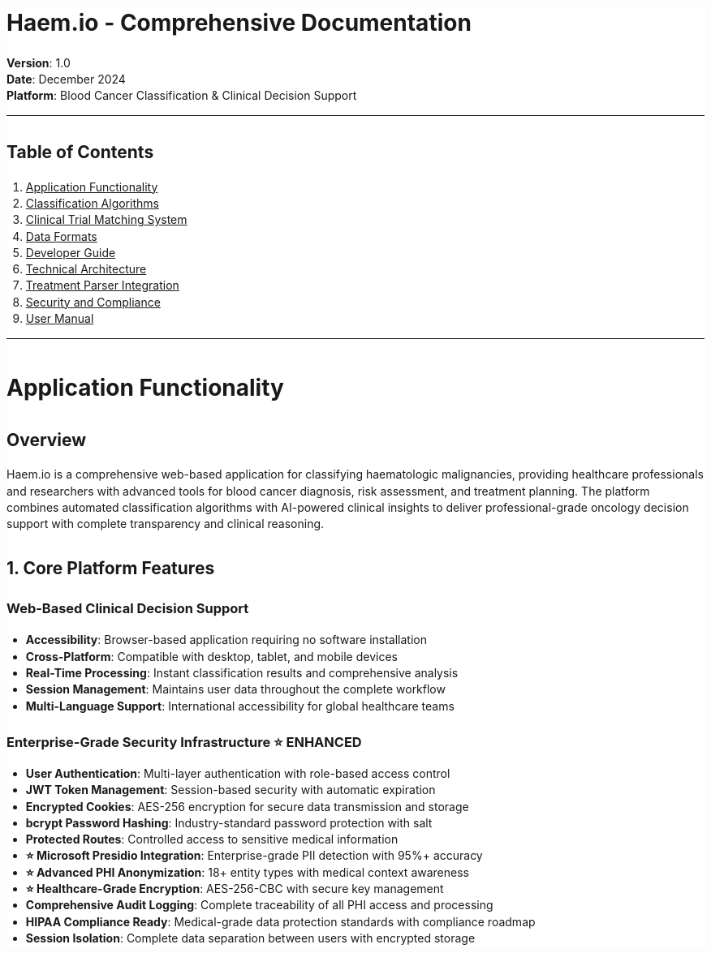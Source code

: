 # Haem.io - Comprehensive Documentation

**Version**: 1.0  
**Date**: December 2024  
**Platform**: Blood Cancer Classification & Clinical Decision Support

---

## Table of Contents

1. [Application Functionality](#application-functionality)
2. [Classification Algorithms](#classification-algorithms)
3. [Clinical Trial Matching System](#clinical-trial-matching-system)
4. [Data Formats](#data-formats)
5. [Developer Guide](#developer-guide)
6. [Technical Architecture](#technical-architecture)
7. [Treatment Parser Integration](#treatment-parser-integration)
8. [Security and Compliance](#security-and-compliance)
9. [User Manual](#user-manual)

---

# Application Functionality

## Overview

Haem.io is a comprehensive web-based application for classifying haematologic malignancies, providing healthcare professionals and researchers with advanced tools for blood cancer diagnosis, risk assessment, and treatment planning. The platform combines automated classification algorithms with AI-powered clinical insights to deliver professional-grade oncology decision support with complete transparency and clinical reasoning.

## 1. Core Platform Features

### Web-Based Clinical Decision Support
- **Accessibility**: Browser-based application requiring no software installation
- **Cross-Platform**: Compatible with desktop, tablet, and mobile devices
- **Real-Time Processing**: Instant classification results and comprehensive analysis
- **Session Management**: Maintains user data throughout the complete workflow
- **Multi-Language Support**: International accessibility for global healthcare teams

### Enterprise-Grade Security Infrastructure ⭐ **ENHANCED**
- **User Authentication**: Multi-layer authentication with role-based access control
- **JWT Token Management**: Session-based security with automatic expiration
- **Encrypted Cookies**: AES-256 encryption for secure data transmission and storage
- **bcrypt Password Hashing**: Industry-standard password protection with salt
- **Protected Routes**: Controlled access to sensitive medical information
- **⭐ Microsoft Presidio Integration**: Enterprise-grade PII detection with 95%+ accuracy
- **⭐ Advanced PHI Anonymization**: 18+ entity types with medical context awareness
- **⭐ Healthcare-Grade Encryption**: AES-256-CBC with secure key management
- **Comprehensive Audit Logging**: Complete traceability of all PHI access and processing
- **HIPAA Compliance Ready**: Medical-grade data protection standards with compliance roadmap
- **Session Isolation**: Complete data separation between users with encrypted storage
